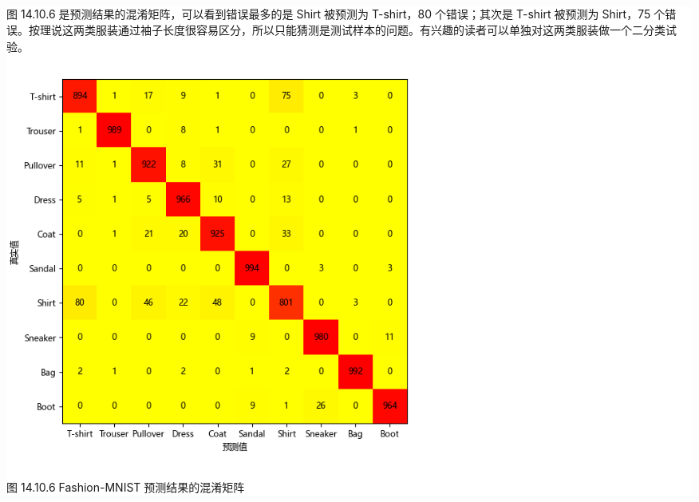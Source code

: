 图 14.10.6 是预测结果的混淆矩阵，可以看到错误最多的是 Shirt 被预测为 T-shirt，80 个错误；其次是 T-shirt 被预测为 Shirt，75 个错误。按理说这两类服装通过袖子长度很容易区分，所以只能猜测是测试样本的问题。有兴趣的读者可以单独对这两类服装做一个二分类试验。

<img src="./img/FashionMNIST_confusion_matrix.png" width=520>

图 14.10.6 Fashion-MNIST 预测结果的混淆矩阵


